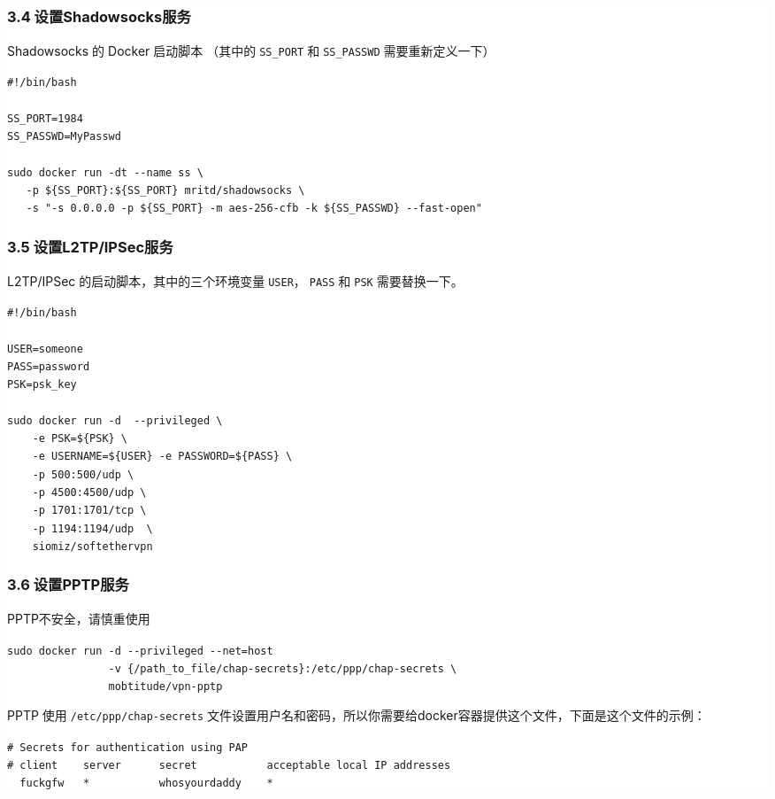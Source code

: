 ### 3.4 设置Shadowsocks服务

Shadowsocks 的 Docker 启动脚本 （其中的 `SS_PORT` 和 `SS_PASSWD` 需要重新定义一下）


```
#!/bin/bash

SS_PORT=1984
SS_PASSWD=MyPasswd

sudo docker run -dt --name ss \
   -p ${SS_PORT}:${SS_PORT} mritd/shadowsocks \
   -s "-s 0.0.0.0 -p ${SS_PORT} -m aes-256-cfb -k ${SS_PASSWD} --fast-open"
```


### 3.5 设置L2TP/IPSec服务

L2TP/IPSec 的启动脚本，其中的三个环境变量 `USER`， `PASS` 和 `PSK` 需要替换一下。

```
#!/bin/bash

USER=someone
PASS=password
PSK=psk_key

sudo docker run -d  --privileged \
    -e PSK=${PSK} \
    -e USERNAME=${USER} -e PASSWORD=${PASS} \
    -p 500:500/udp \
    -p 4500:4500/udp \
    -p 1701:1701/tcp \
    -p 1194:1194/udp  \
    siomiz/softethervpn
```

### 3.6 设置PPTP服务

PPTP不安全，请慎重使用

```
sudo docker run -d --privileged --net=host 
                -v {/path_to_file/chap-secrets}:/etc/ppp/chap-secrets \
                mobtitude/vpn-pptp
```
PPTP 使用 `/etc/ppp/chap-secrets` 文件设置用户名和密码，所以你需要给docker容器提供这个文件，下面是这个文件的示例：

```
# Secrets for authentication using PAP
# client    server      secret           acceptable local IP addresses
  fuckgfw   *           whosyourdaddy    *
```

